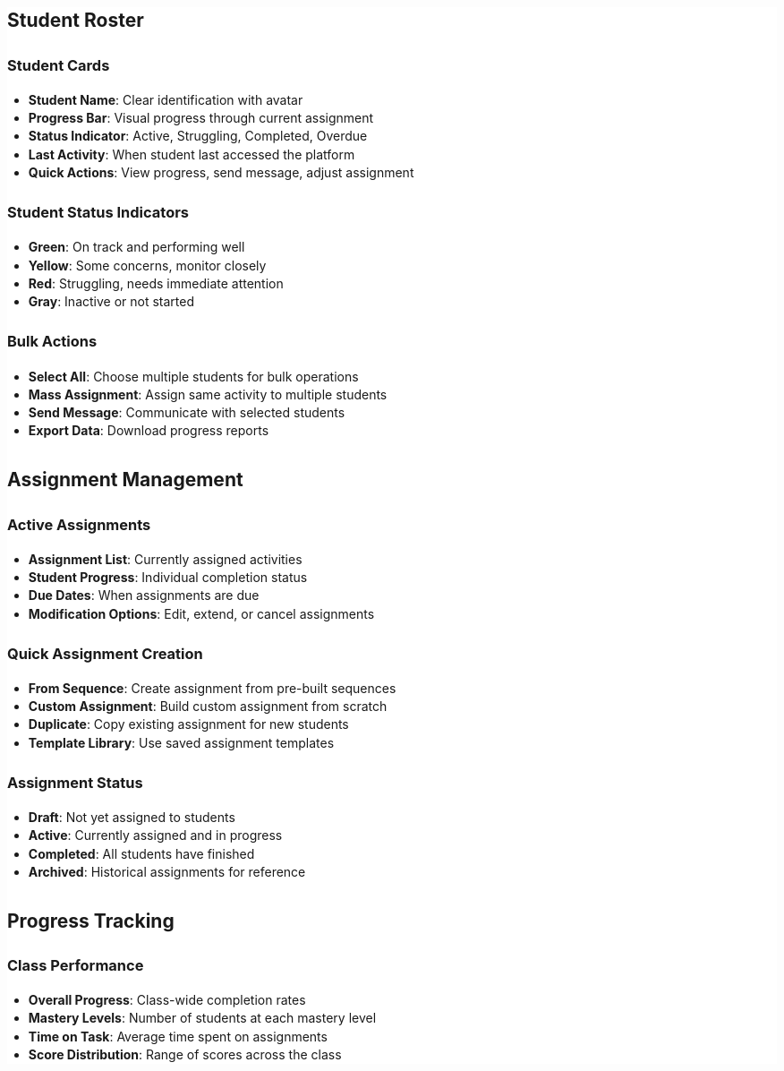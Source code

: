 ## Student Roster

### Student Cards
- **Student Name**: Clear identification with avatar
- **Progress Bar**: Visual progress through current assignment
- **Status Indicator**: Active, Struggling, Completed, Overdue
- **Last Activity**: When student last accessed the platform
- **Quick Actions**: View progress, send message, adjust assignment

### Student Status Indicators
- **Green**: On track and performing well
- **Yellow**: Some concerns, monitor closely
- **Red**: Struggling, needs immediate attention
- **Gray**: Inactive or not started

### Bulk Actions
- **Select All**: Choose multiple students for bulk operations
- **Mass Assignment**: Assign same activity to multiple students
- **Send Message**: Communicate with selected students
- **Export Data**: Download progress reports

## Assignment Management

### Active Assignments
- **Assignment List**: Currently assigned activities
- **Student Progress**: Individual completion status
- **Due Dates**: When assignments are due
- **Modification Options**: Edit, extend, or cancel assignments

### Quick Assignment Creation
- **From Sequence**: Create assignment from pre-built sequences
- **Custom Assignment**: Build custom assignment from scratch
- **Duplicate**: Copy existing assignment for new students
- **Template Library**: Use saved assignment templates

### Assignment Status
- **Draft**: Not yet assigned to students
- **Active**: Currently assigned and in progress
- **Completed**: All students have finished
- **Archived**: Historical assignments for reference

## Progress Tracking

### Class Performance
- **Overall Progress**: Class-wide completion rates
- **Mastery Levels**: Number of students at each mastery level
- **Time on Task**: Average time spent on assignments
- **Score Distribution**: Range of scores across the class
